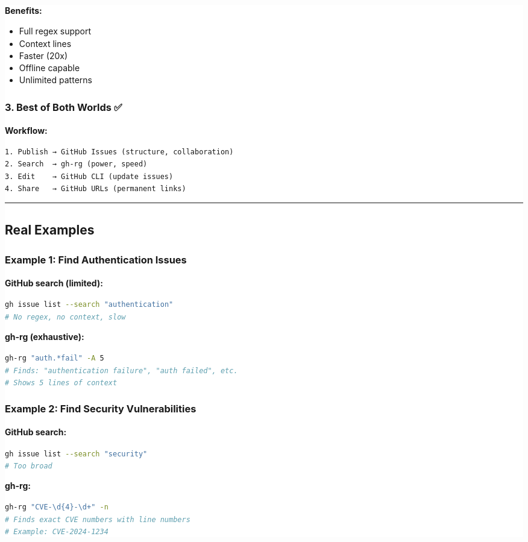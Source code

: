 **Benefits:**

- Full regex support
- Context lines
- Faster (20x)
- Offline capable
- Unlimited patterns

### 3. Best of Both Worlds ✅

**Workflow:**

```
1. Publish → GitHub Issues (structure, collaboration)
2. Search  → gh-rg (power, speed)
3. Edit    → GitHub CLI (update issues)
4. Share   → GitHub URLs (permanent links)
```

---

## Real Examples

### Example 1: Find Authentication Issues

**GitHub search (limited):**

```bash
gh issue list --search "authentication"
# No regex, no context, slow
```

**gh-rg (exhaustive):**

```bash
gh-rg "auth.*fail" -A 5
# Finds: "authentication failure", "auth failed", etc.
# Shows 5 lines of context
```

### Example 2: Find Security Vulnerabilities

**GitHub search:**

```bash
gh issue list --search "security"
# Too broad
```

**gh-rg:**

```bash
gh-rg "CVE-\d{4}-\d+" -n
# Finds exact CVE numbers with line numbers
# Example: CVE-2024-1234
```
